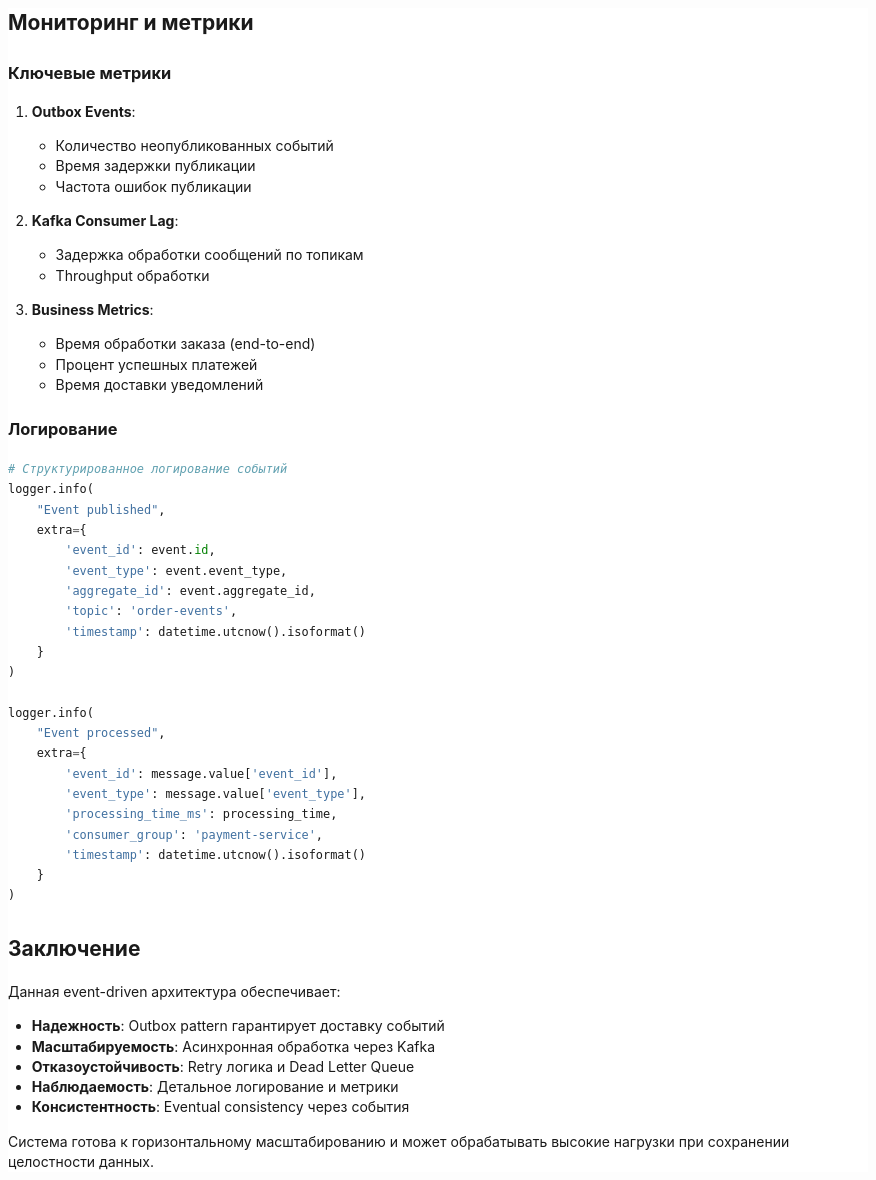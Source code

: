## Мониторинг и метрики

### Ключевые метрики

1. **Outbox Events**:
   - Количество неопубликованных событий
   - Время задержки публикации
   - Частота ошибок публикации

2. **Kafka Consumer Lag**:
   - Задержка обработки сообщений по топикам
   - Throughput обработки

3. **Business Metrics**:
   - Время обработки заказа (end-to-end)
   - Процент успешных платежей
   - Время доставки уведомлений

### Логирование

```python
# Структурированное логирование событий
logger.info(
    "Event published",
    extra={
        'event_id': event.id,
        'event_type': event.event_type,
        'aggregate_id': event.aggregate_id,
        'topic': 'order-events',
        'timestamp': datetime.utcnow().isoformat()
    }
)

logger.info(
    "Event processed",
    extra={
        'event_id': message.value['event_id'],
        'event_type': message.value['event_type'],
        'processing_time_ms': processing_time,
        'consumer_group': 'payment-service',
        'timestamp': datetime.utcnow().isoformat()
    }
)
```

## Заключение

Данная event-driven архитектура обеспечивает:

- **Надежность**: Outbox pattern гарантирует доставку событий
- **Масштабируемость**: Асинхронная обработка через Kafka
- **Отказоустойчивость**: Retry логика и Dead Letter Queue
- **Наблюдаемость**: Детальное логирование и метрики
- **Консистентность**: Eventual consistency через события

Система готова к горизонтальному масштабированию и может обрабатывать высокие нагрузки при сохранении целостности данных.